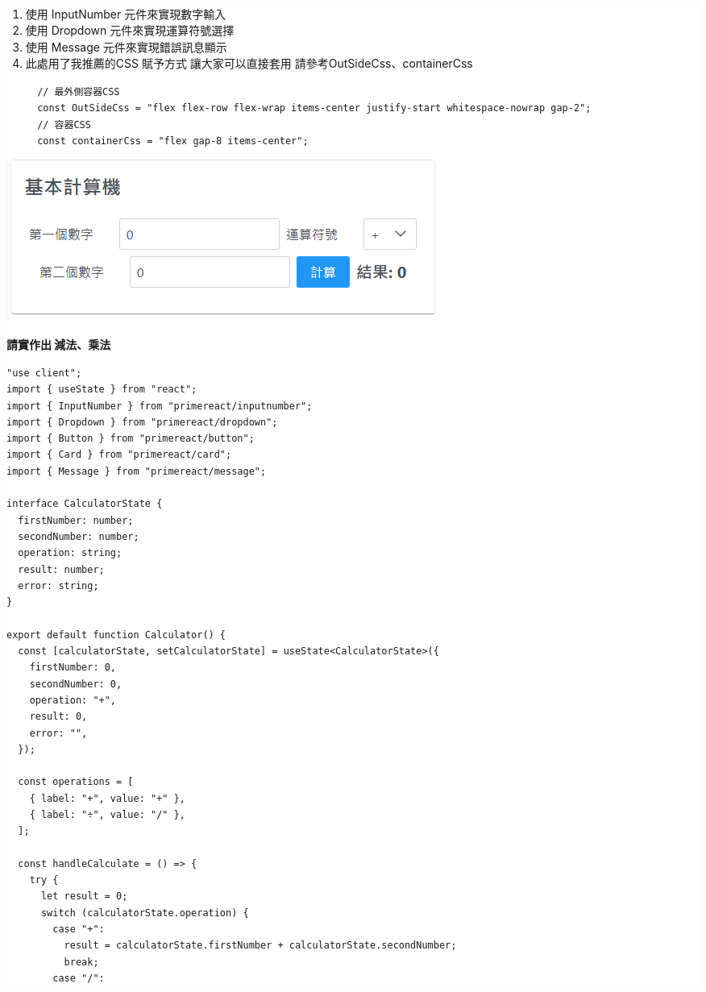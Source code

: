 1. 使用 InputNumber 元件來實現數字輸入
2. 使用 Dropdown 元件來實現運算符號選擇
3. 使用 Message 元件來實現錯誤訊息顯示
4. 此處用了我推薦的CSS 賦予方式  讓大家可以直接套用 請參考OutSideCss、containerCss
   ```
     // 最外側容器CSS
     const OutSideCss = "flex flex-row flex-wrap items-center justify-start whitespace-nowrap gap-2";
     // 容器CSS
     const containerCss = "flex gap-8 items-center";
   ```

![1747924922496](image/Content/1747924922496.png)

**請實作出  減法、乘法**

```tsx
"use client";
import { useState } from "react";
import { InputNumber } from "primereact/inputnumber";
import { Dropdown } from "primereact/dropdown";
import { Button } from "primereact/button";
import { Card } from "primereact/card";
import { Message } from "primereact/message";

interface CalculatorState {
  firstNumber: number;
  secondNumber: number;
  operation: string;
  result: number;
  error: string;
}

export default function Calculator() {
  const [calculatorState, setCalculatorState] = useState<CalculatorState>({
    firstNumber: 0,
    secondNumber: 0,
    operation: "+",
    result: 0,
    error: "",
  });

  const operations = [
    { label: "+", value: "+" },
    { label: "÷", value: "/" },
  ];

  const handleCalculate = () => {
    try {
      let result = 0;
      switch (calculatorState.operation) {
        case "+":
          result = calculatorState.firstNumber + calculatorState.secondNumber;
          break;
        case "/":
```